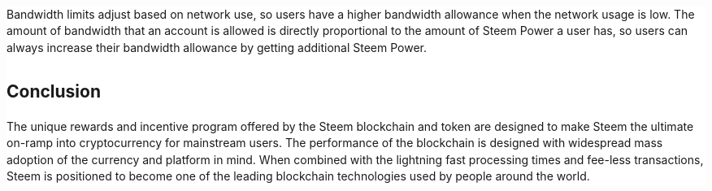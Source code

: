 Bandwidth limits adjust based on network use, so users have a higher bandwidth allowance when the network usage is low. The amount of bandwidth that an account is allowed is directly proportional to the amount of Steem Power a user has, so users can always increase their bandwidth allowance by getting additional Steem Power.

## Conclusion

The unique rewards and incentive program offered by the Steem blockchain and token are designed to make Steem the ultimate on-ramp into cryptocurrency for mainstream users. The performance of the blockchain is designed with widespread mass adoption of the currency and platform in mind. When combined with the lightning fast processing times and fee-less transactions, Steem is positioned to become one of the leading blockchain technologies used by people around the world.

[^1]: Delegated Proof of Stake Position Paper. Grigg, 2017. https://steemit.com/eos/@iang/seeking-consensus-on-consensus-dpos-or-delegated-proof-of-stake-and-the-two-generals-problem

[^2]: To differentiate it from the term for its blockchain, the correct spelling of Steem’s native digital token is STEEM.

[^3]: Transaction Volumes: Transactions Per Second Report. Steem Witness and user “@roadscape”. https://steemit.com/blockchain/@roadscape/tps-report-2-the-flippening

[^4]: Proof-of-Work. Wikipedia. https://en.wikipedia.org/wiki/Proof-of-work\_system

[^5]: Stolen Account Recovery initiation for Steemit.com users: 07-13-2017 https://steemit.com/recover\_account\_step\_1

[^6]: Bitcoin Scalability Problem https://en.wikipedia.org/wiki/Bitcoin\_scalability\_problem

[^7]: DPoS Whitepaper https://steemit.com/dpos/@dantheman/dpos-consensus-algorithm-this-missing-white-paper

[^8]: https://steemit.com/steemit/@steemitblog/proposing-hardfork-0-20-0-velocity

[^9]: ChainBase Release https://steemit.com/steem/@steemitblog/announcing-steem-0-14-4-shared-db-preview-release

[^10]: Graphene Documentation http://docs.bitshares.org/

[^11]: The component of the Steem blockchain framework responsible for processing transactions and the distribution of rewards.

[^12]: Steem Whitepaper https://steem.io/SteemWhitePaper.pdf

[^13]: Bitshares Decentralized Exchange http://docs.bitshares.org/\_downloads/bitshares-general.pdf

[^14]: Steemit.com Currency Market https://steemit.com/market

[^15]: “Resteem” is the term used in the Steem blockchain for when a user shares the content with their followers.

[^16]: Bitshares Flexible Identity Management http://docs.bitshares.org/\_downloads/bitshares-general.pdf

[^17]: Smart Media Tokens Whitepaper https://smt.steem.io/smt-whitepaper.pdf